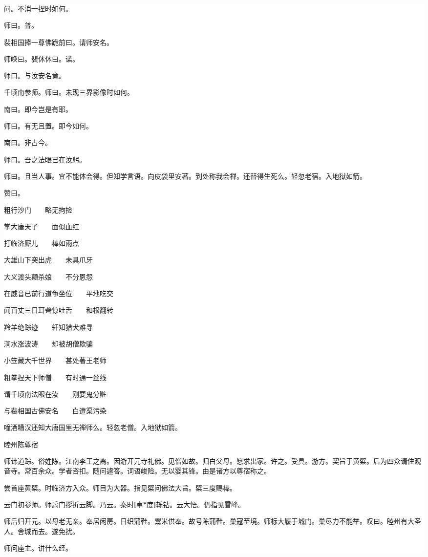 问。不消一捏时如何。  

师曰。普。  

裴相国捧一尊佛跪前曰。请师安名。  

师唤曰。裴休休曰。诺。  

师曰。与汝安名竟。  

千顷南参师。师曰。未现三界影像时如何。  

南曰。即今岂是有耶。  

师曰。有无且置。即今如何。  

南曰。非古今。  

师曰。吾之法眼已在汝躬。  

师曰。且当人事。宜不能体会得。但知学言语。向皮袋里安著。到处称我会禅。还替得生死么。轻忽老宿。入地狱如箭。  

赞曰。  

粗行沙门　　略无拘捡  

掌大唐天子　　面似血红  

打临济厮儿　　棒如雨点  

大雄山下突出虎　　未具爪牙  

大义渡头颠杀娘　　不分恩怨  

在威音已前行道争坐位　　平地吃交  

闻百丈三日耳聋惊吐舌　　和根翻转  

羚羊绝踪迹　　轩知猎犬难寻  

涧水涨波涛　　却被胡僧欺骗  

小笠藏大千世界　　甚处著王老师  

粗拳捏天下师僧　　有时通一丝线  

谓千顷南法眼在汝　　刚要鬼分赃  

与裴相国古佛安名　　白遭渠污染  

噇酒糟汉还知大唐国里无禅师么。轻忽老僧。入地狱如箭。  

睦州陈尊宿  

师讳道踪。俗姓陈。江南李王之裔。因游开元寺礼佛。见僧如故。归白父母。愿求出家。许之。受具。游方。契旨于黄檗。后为四众请住观音寺。常百余众。学者咨扣。随问遽答。词语峻险。无以婴其锋。由是诸方以尊宿称之。  

尝首座黄檗。时临济方入众。师目为大器。指见檗问佛法大旨。檗三度赐棒。  

云门初参师。师扄门拶折云脚。乃云。秦时[車*度]轹钻。云大悟。仍指见雪峰。  

师后归开元。以母老无亲。奉居闲房。日织蒲鞋。鬻米供奉。故号陈蒲鞋。巢寇至境。师标大履于城门。巢尽力不能举。叹曰。睦州有大圣人。舍城而去。遂免扰。  

师问座主。讲什么经。  
